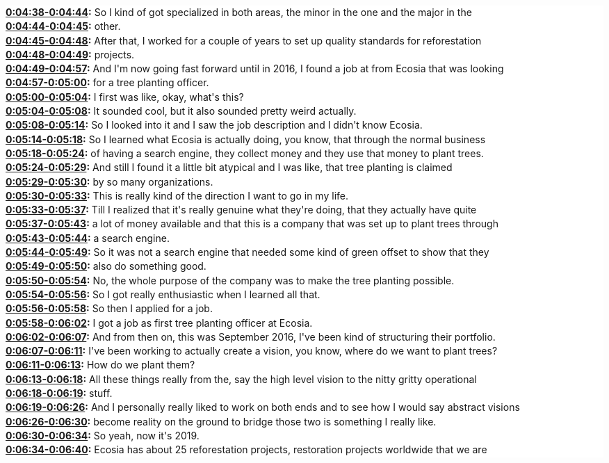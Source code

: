 **[0:04:38-0:04:44](https://regenerativeskills.com/abundantedge-pieter-van-midwoud/#t=0:04:38):**  So I kind of got specialized in both areas, the minor in the one and the major in the  
**[0:04:44-0:04:45](https://regenerativeskills.com/abundantedge-pieter-van-midwoud/#t=0:04:44):**  other.  
**[0:04:45-0:04:48](https://regenerativeskills.com/abundantedge-pieter-van-midwoud/#t=0:04:45):**  After that, I worked for a couple of years to set up quality standards for reforestation  
**[0:04:48-0:04:49](https://regenerativeskills.com/abundantedge-pieter-van-midwoud/#t=0:04:48):**  projects.  
**[0:04:49-0:04:57](https://regenerativeskills.com/abundantedge-pieter-van-midwoud/#t=0:04:49):**  And I'm now going fast forward until in 2016, I found a job at from Ecosia that was looking  
**[0:04:57-0:05:00](https://regenerativeskills.com/abundantedge-pieter-van-midwoud/#t=0:04:57):**  for a tree planting officer.  
**[0:05:00-0:05:04](https://regenerativeskills.com/abundantedge-pieter-van-midwoud/#t=0:05:00):**  I first was like, okay, what's this?  
**[0:05:04-0:05:08](https://regenerativeskills.com/abundantedge-pieter-van-midwoud/#t=0:05:04):**  It sounded cool, but it also sounded pretty weird actually.  
**[0:05:08-0:05:14](https://regenerativeskills.com/abundantedge-pieter-van-midwoud/#t=0:05:08):**  So I looked into it and I saw the job description and I didn't know Ecosia.  
**[0:05:14-0:05:18](https://regenerativeskills.com/abundantedge-pieter-van-midwoud/#t=0:05:14):**  So I learned what Ecosia is actually doing, you know, that through the normal business  
**[0:05:18-0:05:24](https://regenerativeskills.com/abundantedge-pieter-van-midwoud/#t=0:05:18):**  of having a search engine, they collect money and they use that money to plant trees.  
**[0:05:24-0:05:29](https://regenerativeskills.com/abundantedge-pieter-van-midwoud/#t=0:05:24):**  And still I found it a little bit atypical and I was like, that tree planting is claimed  
**[0:05:29-0:05:30](https://regenerativeskills.com/abundantedge-pieter-van-midwoud/#t=0:05:29):**  by so many organizations.  
**[0:05:30-0:05:33](https://regenerativeskills.com/abundantedge-pieter-van-midwoud/#t=0:05:30):**  This is really kind of the direction I want to go in my life.  
**[0:05:33-0:05:37](https://regenerativeskills.com/abundantedge-pieter-van-midwoud/#t=0:05:33):**  Till I realized that it's really genuine what they're doing, that they actually have quite  
**[0:05:37-0:05:43](https://regenerativeskills.com/abundantedge-pieter-van-midwoud/#t=0:05:37):**  a lot of money available and that this is a company that was set up to plant trees through  
**[0:05:43-0:05:44](https://regenerativeskills.com/abundantedge-pieter-van-midwoud/#t=0:05:43):**  a search engine.  
**[0:05:44-0:05:49](https://regenerativeskills.com/abundantedge-pieter-van-midwoud/#t=0:05:44):**  So it was not a search engine that needed some kind of green offset to show that they  
**[0:05:49-0:05:50](https://regenerativeskills.com/abundantedge-pieter-van-midwoud/#t=0:05:49):**  also do something good.  
**[0:05:50-0:05:54](https://regenerativeskills.com/abundantedge-pieter-van-midwoud/#t=0:05:50):**  No, the whole purpose of the company was to make the tree planting possible.  
**[0:05:54-0:05:56](https://regenerativeskills.com/abundantedge-pieter-van-midwoud/#t=0:05:54):**  So I got really enthusiastic when I learned all that.  
**[0:05:56-0:05:58](https://regenerativeskills.com/abundantedge-pieter-van-midwoud/#t=0:05:56):**  So then I applied for a job.  
**[0:05:58-0:06:02](https://regenerativeskills.com/abundantedge-pieter-van-midwoud/#t=0:05:58):**  I got a job as first tree planting officer at Ecosia.  
**[0:06:02-0:06:07](https://regenerativeskills.com/abundantedge-pieter-van-midwoud/#t=0:06:02):**  And from then on, this was September 2016, I've been kind of structuring their portfolio.  
**[0:06:07-0:06:11](https://regenerativeskills.com/abundantedge-pieter-van-midwoud/#t=0:06:07):**  I've been working to actually create a vision, you know, where do we want to plant trees?  
**[0:06:11-0:06:13](https://regenerativeskills.com/abundantedge-pieter-van-midwoud/#t=0:06:11):**  How do we plant them?  
**[0:06:13-0:06:18](https://regenerativeskills.com/abundantedge-pieter-van-midwoud/#t=0:06:13):**  All these things really from the, say the high level vision to the nitty gritty operational  
**[0:06:18-0:06:19](https://regenerativeskills.com/abundantedge-pieter-van-midwoud/#t=0:06:18):**  stuff.  
**[0:06:19-0:06:26](https://regenerativeskills.com/abundantedge-pieter-van-midwoud/#t=0:06:19):**  And I personally really liked to work on both ends and to see how I would say abstract visions  
**[0:06:26-0:06:30](https://regenerativeskills.com/abundantedge-pieter-van-midwoud/#t=0:06:26):**  become reality on the ground to bridge those two is something I really like.  
**[0:06:30-0:06:34](https://regenerativeskills.com/abundantedge-pieter-van-midwoud/#t=0:06:30):**  So yeah, now it's 2019.  
**[0:06:34-0:06:40](https://regenerativeskills.com/abundantedge-pieter-van-midwoud/#t=0:06:34):**  Ecosia has about 25 reforestation projects, restoration projects worldwide that we are  